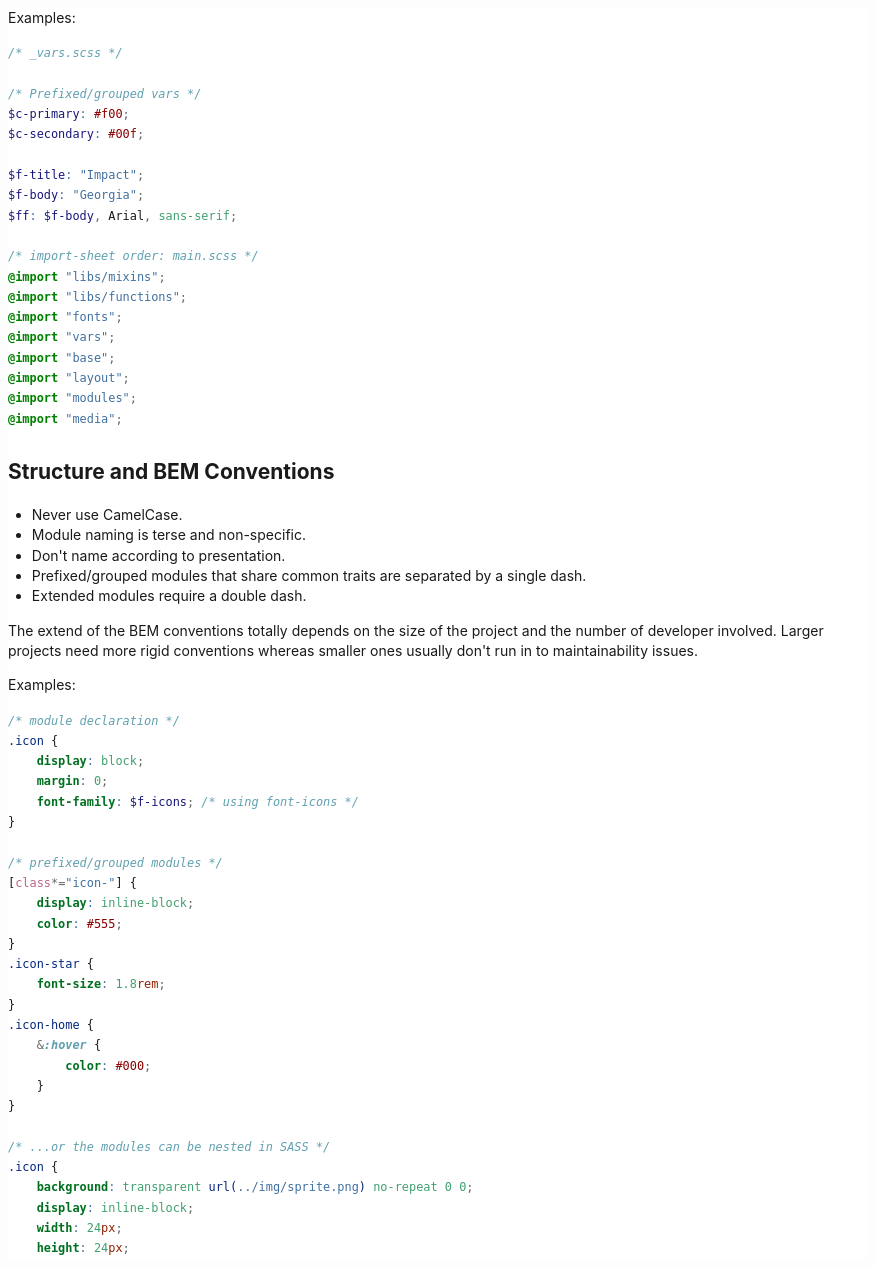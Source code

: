 Examples:
```scss
/* _vars.scss */

/* Prefixed/grouped vars */
$c-primary: #f00;
$c-secondary: #00f;

$f-title: "Impact";
$f-body: "Georgia";
$ff: $f-body, Arial, sans-serif;

/* import-sheet order: main.scss */
@import "libs/mixins";
@import "libs/functions";
@import "fonts";
@import "vars";
@import "base";
@import "layout";
@import "modules";
@import "media";
```

## Structure and BEM Conventions
* Never use CamelCase.
* Module naming is terse and non-specific.
* Don't name according to presentation.
* Prefixed/grouped modules that share common traits are separated by a single dash.
* Extended modules require a double dash.

The extend of the BEM conventions totally depends on the size of the project and the number of developer involved. Larger projects need more rigid conventions whereas smaller ones usually don't run in to maintainability issues.

Examples:
```scss
/* module declaration */
.icon {
	display: block;
	margin: 0;
	font-family: $f-icons; /* using font-icons */
}

/* prefixed/grouped modules */
[class*="icon-"] {
	display: inline-block;
	color: #555;
}
.icon-star {
	font-size: 1.8rem;
}
.icon-home {
	&:hover {
		color: #000;
	}
}

/* ...or the modules can be nested in SASS */
.icon {
	background: transparent url(../img/sprite.png) no-repeat 0 0;
	display: inline-block;
	width: 24px;
	height: 24px;

```